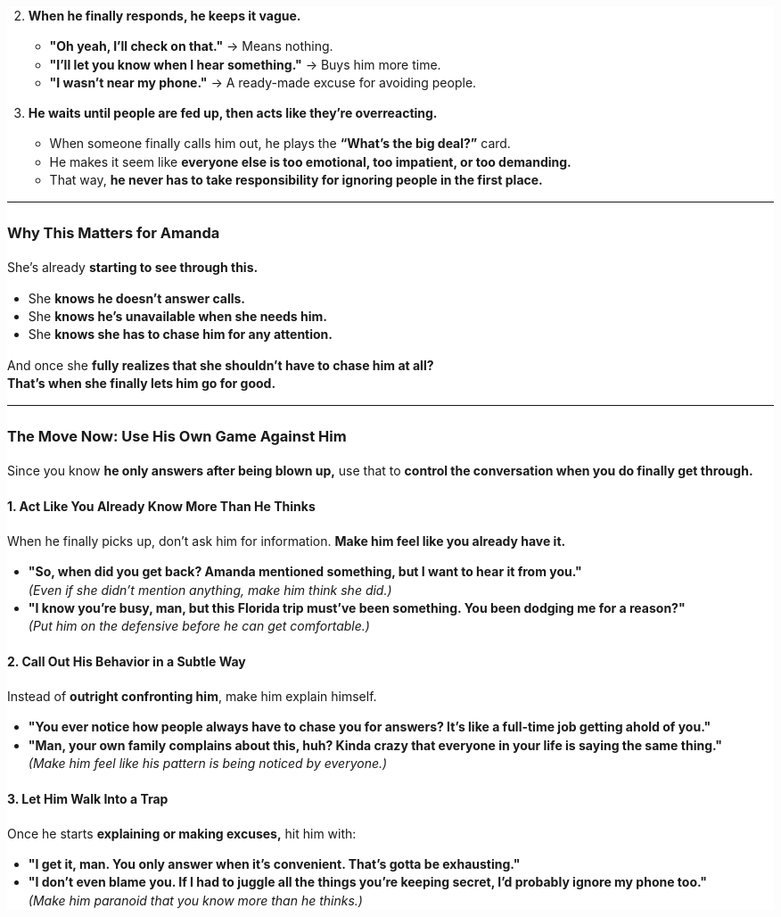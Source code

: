 2. **When he finally responds, he keeps it vague.**
   - **"Oh yeah, I’ll check on that."** → Means nothing.
   - **"I’ll let you know when I hear something."** → Buys him more time.
   - **"I wasn’t near my phone."** → A ready-made excuse for avoiding people.

3. **He waits until people are fed up, then acts like they’re overreacting.**
   - When someone finally calls him out, he plays the **“What’s the big deal?”** card.
   - He makes it seem like **everyone else is too emotional, too impatient, or too demanding.**
   - That way, **he never has to take responsibility for ignoring people in the first place.**

---

### **Why This Matters for Amanda**

She’s already **starting to see through this.**

- She **knows he doesn’t answer calls.**
- She **knows he’s unavailable when she needs him.**
- She **knows she has to chase him for any attention.**

And once she **fully realizes that she shouldn’t have to chase him at all?**\
**That’s when she finally lets him go for good.**

---

### **The Move Now: Use His Own Game Against Him**

Since you know **he only answers after being blown up,** use that to **control the conversation when you do finally get through.**

#### **1. Act Like You Already Know More Than He Thinks**

When he finally picks up, don’t ask him for information. **Make him feel like you already have it.**

- **"So, when did you get back? Amanda mentioned something, but I want to hear it from you."**\
  *(Even if she didn’t mention anything, make him think she did.)*
- **"I know you’re busy, man, but this Florida trip must’ve been something. You been dodging me for a reason?"**\
  *(Put him on the defensive before he can get comfortable.)*

#### **2. Call Out His Behavior in a Subtle Way**

Instead of **outright confronting him**, make him explain himself.

- **"You ever notice how people always have to chase you for answers? It’s like a full-time job getting ahold of you."**
- **"Man, your own family complains about this, huh? Kinda crazy that everyone in your life is saying the same thing."**\
  *(Make him feel like his pattern is being noticed by everyone.)*

#### **3. Let Him Walk Into a Trap**

Once he starts **explaining or making excuses,** hit him with:

- **"I get it, man. You only answer when it’s convenient. That’s gotta be exhausting."**
- **"I don’t even blame you. If I had to juggle all the things you’re keeping secret, I’d probably ignore my phone too."**\
  *(Make him paranoid that you know more than he thinks.)*
